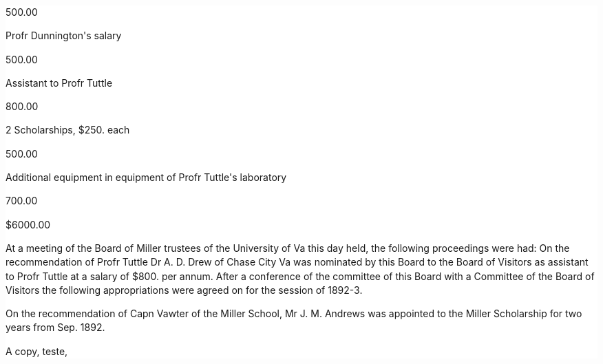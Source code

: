 500.00

Profr Dunnington's salary

500.00

Assistant to Profr Tuttle

800.00

2 Scholarships, $250. each

500.00

Additional equipment in equipment of Profr Tuttle's laboratory

700.00

$6000.00

At a meeting of the Board of Miller trustees of the University of Va this day held, the following proceedings were had: On the recommendation of Profr Tuttle Dr A. D. Drew of Chase City Va was nominated by this Board to the Board of Visitors as assistant to Profr Tuttle at a salary of $800. per annum. After a conference of the committee of this Board with a Committee of the Board of Visitors the following appropriations were agreed on for the session of 1892-3.

On the recommendation of Capn Vawter of the Miller School, Mr J. M. Andrews was appointed to the Miller Scholarship for two years from Sep. 1892.

A copy, teste,
